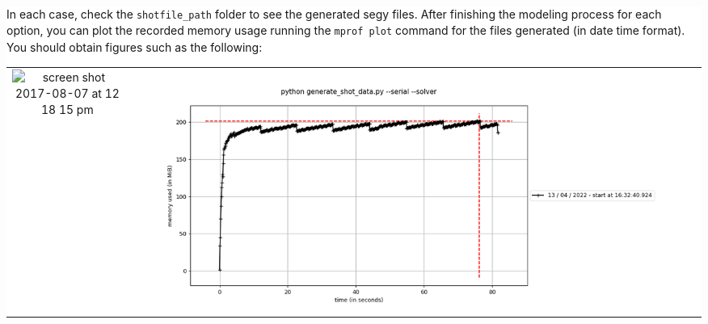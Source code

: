 In each case, check the `shotfile_path` folder to see the generated segy files. After finishing the modeling process for each option, you can plot the recorded memory usage running the `mprof plot` command for the files generated (in date time format). You should obtain figures such as the following:

| | |
|:-------------------------:|:-------------------------:|
|<img width="1604" alt="screen shot 2017-08-07 at 12 18 15 pm" src="https://github.com/ofmla/2d_forward_memory_profiling/blob/main/figs/Figure_1.png">|  <img width="1604" alt="screen shot 2017-08-07 at 12 18 15 pm" src="https://github.com/ofmla/2d_forward_memory_profiling/blob/main/figs/Figure_2.png">|